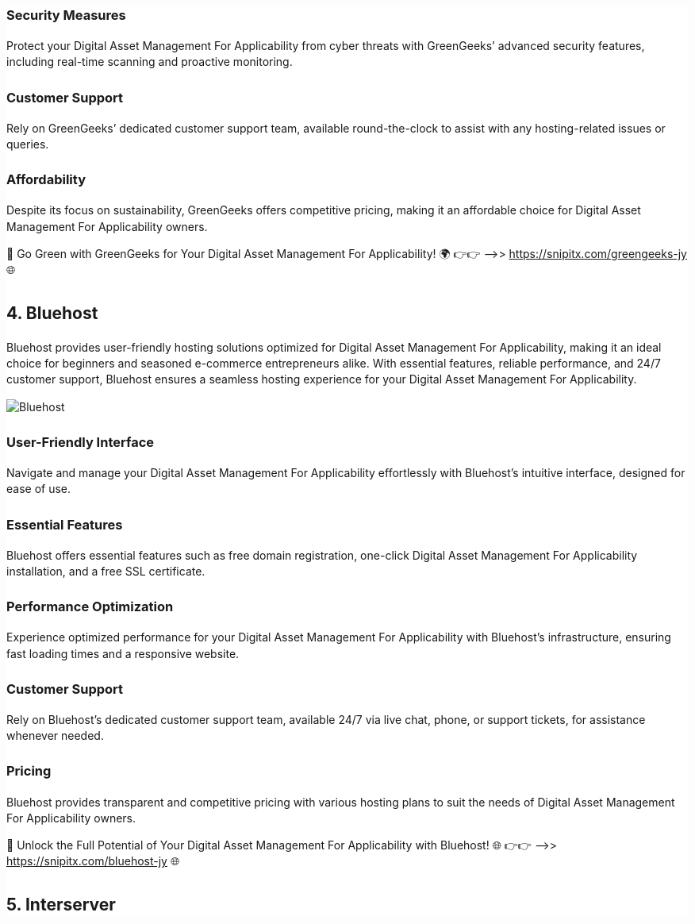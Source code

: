 ### Security Measures
Protect your Digital Asset Management For Applicability from cyber threats with GreenGeeks’ advanced security features, including real-time scanning and proactive monitoring.

### Customer Support
Rely on GreenGeeks’ dedicated customer support team, available round-the-clock to assist with any hosting-related issues or queries.

### Affordability
Despite its focus on sustainability, GreenGeeks offers competitive pricing, making it an affordable choice for Digital Asset Management For Applicability owners.

🌿 Go Green with GreenGeeks for Your Digital Asset Management For Applicability! 🌍
👉👉 -->> https://snipitx.com/greengeeks-jy 🌐

## 4. Bluehost

Bluehost provides user-friendly hosting solutions optimized for Digital Asset Management For Applicability, making it an ideal choice for beginners and seasoned e-commerce entrepreneurs alike. With essential features, reliable performance, and 24/7 customer support, Bluehost ensures a seamless hosting experience for your Digital Asset Management For Applicability.

![Bluehost](https://i.imgur.com/PasFF9E.jpeg "Bluehost Hosting")

### User-Friendly Interface
Navigate and manage your Digital Asset Management For Applicability effortlessly with Bluehost’s intuitive interface, designed for ease of use.

### Essential Features
Bluehost offers essential features such as free domain registration, one-click Digital Asset Management For Applicability installation, and a free SSL certificate.

### Performance Optimization
Experience optimized performance for your Digital Asset Management For Applicability with Bluehost’s infrastructure, ensuring fast loading times and a responsive website.

### Customer Support
Rely on Bluehost’s dedicated customer support team, available 24/7 via live chat, phone, or support tickets, for assistance whenever needed.

### Pricing
Bluehost provides transparent and competitive pricing with various hosting plans to suit the needs of Digital Asset Management For Applicability owners.

🚀 Unlock the Full Potential of Your Digital Asset Management For Applicability with Bluehost! 🌐
👉👉 -->> https://snipitx.com/bluehost-jy 🌐

## 5. Interserver
